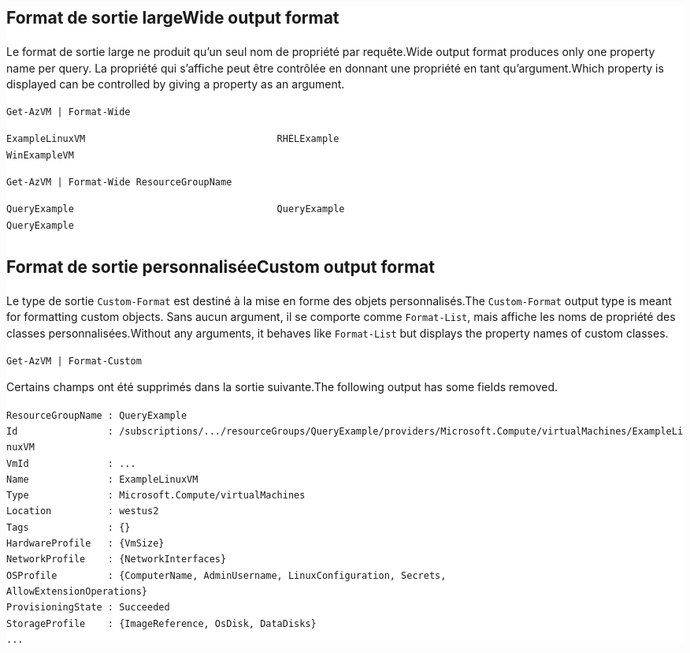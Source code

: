 ## <a name="wide-output-format"></a><span data-ttu-id="22dca-127">Format de sortie large</span><span class="sxs-lookup"><span data-stu-id="22dca-127">Wide output format</span></span>

<span data-ttu-id="22dca-128">Le format de sortie large ne produit qu’un seul nom de propriété par requête.</span><span class="sxs-lookup"><span data-stu-id="22dca-128">Wide output format produces only one property name per query.</span></span> <span data-ttu-id="22dca-129">La propriété qui s’affiche peut être contrôlée en donnant une propriété en tant qu’argument.</span><span class="sxs-lookup"><span data-stu-id="22dca-129">Which property is displayed can be controlled by giving a property as an argument.</span></span>

```powershell-interactive
Get-AzVM | Format-Wide
```

```output
ExampleLinuxVM                                  RHELExample
WinExampleVM
```

```powershell-interactive
Get-AzVM | Format-Wide ResourceGroupName
```

```output
QueryExample                                    QueryExample
QueryExample
```

## <a name="custom-output-format"></a><span data-ttu-id="22dca-130">Format de sortie personnalisée</span><span class="sxs-lookup"><span data-stu-id="22dca-130">Custom output format</span></span>

<span data-ttu-id="22dca-131">Le type de sortie `Custom-Format` est destiné à la mise en forme des objets personnalisés.</span><span class="sxs-lookup"><span data-stu-id="22dca-131">The `Custom-Format` output type is meant for formatting custom objects.</span></span> <span data-ttu-id="22dca-132">Sans aucun argument, il se comporte comme `Format-List`, mais affiche les noms de propriété des classes personnalisées.</span><span class="sxs-lookup"><span data-stu-id="22dca-132">Without any arguments, it behaves like `Format-List` but displays the property names of custom classes.</span></span>

```powershell-interactive
Get-AzVM | Format-Custom
```

<span data-ttu-id="22dca-133">Certains champs ont été supprimés dans la sortie suivante.</span><span class="sxs-lookup"><span data-stu-id="22dca-133">The following output has some fields removed.</span></span>

```output
ResourceGroupName : QueryExample
Id                : /subscriptions/.../resourceGroups/QueryExample/providers/Microsoft.Compute/virtualMachines/ExampleLinuxVM
VmId              : ...
Name              : ExampleLinuxVM
Type              : Microsoft.Compute/virtualMachines
Location          : westus2
Tags              : {}
HardwareProfile   : {VmSize}
NetworkProfile    : {NetworkInterfaces}
OSProfile         : {ComputerName, AdminUsername, LinuxConfiguration, Secrets,
AllowExtensionOperations}
ProvisioningState : Succeeded
StorageProfile    : {ImageReference, OsDisk, DataDisks}
...
```
